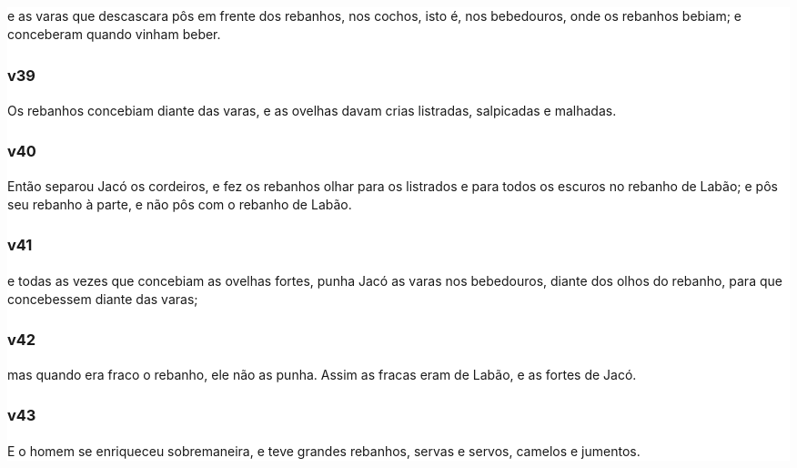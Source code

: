  e as varas que descascara pôs em frente dos rebanhos, nos cochos, isto é, nos bebedouros, onde os rebanhos bebiam; e conceberam quando vinham beber.
### v39
 Os rebanhos concebiam diante das varas, e as ovelhas davam crias listradas, salpicadas e malhadas.
### v40
 Então separou Jacó os cordeiros, e fez os rebanhos olhar para os listrados e para todos os escuros no rebanho de Labão; e pôs seu rebanho à parte, e não pôs com o rebanho de Labão.
### v41
 e todas as vezes que concebiam as ovelhas fortes, punha Jacó as varas nos bebedouros, diante dos olhos do rebanho, para que concebessem diante das varas;
### v42
 mas quando era fraco o rebanho, ele não as punha. Assim as fracas eram de Labão, e as fortes de Jacó.
### v43
 E o homem se enriqueceu sobremaneira, e teve grandes rebanhos, servas e servos, camelos e jumentos.
